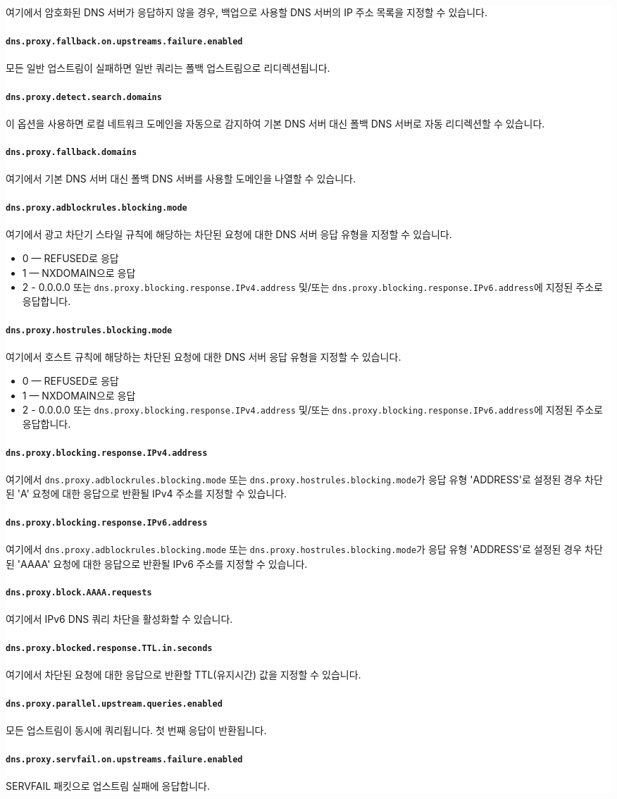 여기에서 암호화된 DNS 서버가 응답하지 않을 경우, 백업으로 사용할 DNS 서버의 IP 주소 목록을 지정할 수 있습니다.

#### `dns.proxy.fallback.on.upstreams.failure.enabled`

모든 일반 업스트림이 실패하면 일반 쿼리는 폴백 업스트림으로 리디렉션됩니다.

#### `dns.proxy.detect.search.domains`

이 옵션을 사용하면 로컬 네트워크 도메인을 자동으로 감지하여 기본 DNS 서버 대신 폴백 DNS 서버로 자동 리디렉션할 수 있습니다.

#### `dns.proxy.fallback.domains`

여기에서 기본 DNS 서버 대신 폴백 DNS 서버를 사용할 도메인을 나열할 수 있습니다.

#### `dns.proxy.adblockrules.blocking.mode`

여기에서 광고 차단기 스타일 규칙에 해당하는 차단된 요청에 대한 DNS 서버 응답 유형을 지정할 수 있습니다.

- 0 — REFUSED로 응답
- 1 — NXDOMAIN으로 응답
- 2 - 0.0.0.0 또는 `dns.proxy.blocking.response.IPv4.address` 및/또는 `dns.proxy.blocking.response.IPv6.address`에 지정된 주소로 응답합니다.

#### `dns.proxy.hostrules.blocking.mode`

여기에서 호스트 규칙에 해당하는 차단된 요청에 대한 DNS 서버 응답 유형을 지정할 수 있습니다.

- 0 — REFUSED로 응답
- 1 — NXDOMAIN으로 응답
- 2 - 0.0.0.0 또는 `dns.proxy.blocking.response.IPv4.address` 및/또는 `dns.proxy.blocking.response.IPv6.address`에 지정된 주소로 응답합니다.

#### `dns.proxy.blocking.response.IPv4.address`

여기에서 `dns.proxy.adblockrules.blocking.mode` 또는 `dns.proxy.hostrules.blocking.mode`가 응답 유형 'ADDRESS'로 설정된 경우 차단된 'A' 요청에 대한 응답으로 반환될 IPv4 주소를 지정할 수 있습니다.

#### `dns.proxy.blocking.response.IPv6.address`

여기에서 `dns.proxy.adblockrules.blocking.mode` 또는 `dns.proxy.hostrules.blocking.mode`가 응답 유형 'ADDRESS'로 설정된 경우 차단된 'AAAA' 요청에 대한 응답으로 반환될 IPv6 주소를 지정할 수 있습니다.

#### `dns.proxy.block.AAAA.requests`

여기에서 IPv6 DNS 쿼리 차단을 활성화할 수 있습니다.

#### `dns.proxy.blocked.response.TTL.in.seconds`

여기에서 차단된 요청에 대한 응답으로 반환할 TTL(유지시간) 값을 지정할 수 있습니다.

#### `dns.proxy.parallel.upstream.queries.enabled`

모든 업스트림이 동시에 쿼리됩니다. 첫 번째 응답이 반환됩니다.

#### `dns.proxy.servfail.on.upstreams.failure.enabled`

SERVFAIL 패킷으로 업스트림 실패에 응답합니다.
